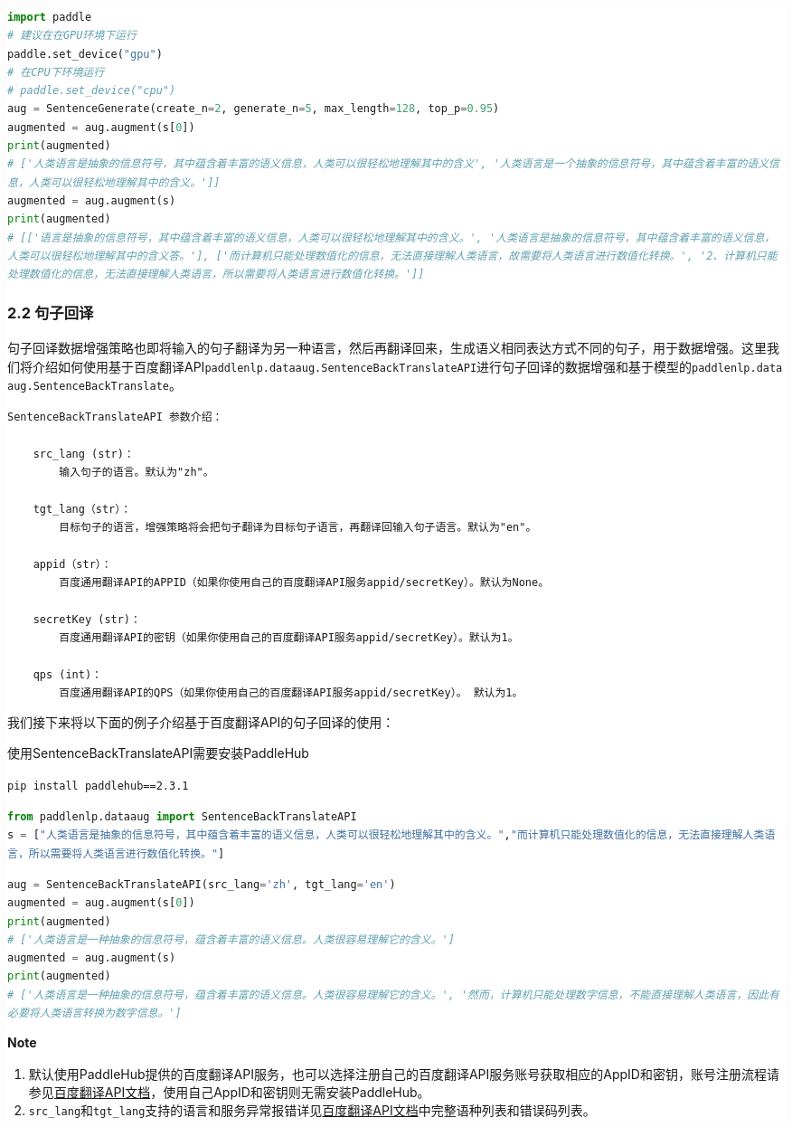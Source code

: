 ``` python
import paddle
# 建议在在GPU环境下运行
paddle.set_device("gpu")
# 在CPU下环境运行
# paddle.set_device("cpu")
aug = SentenceGenerate(create_n=2, generate_n=5, max_length=128, top_p=0.95)
augmented = aug.augment(s[0])
print(augmented)
# ['人类语言是抽象的信息符号，其中蕴含着丰富的语义信息，人类可以很轻松地理解其中的含义', '人类语言是一个抽象的信息符号，其中蕴含着丰富的语义信息，人类可以很轻松地理解其中的含义。']]
augmented = aug.augment(s)
print(augmented)
# [['语言是抽象的信息符号，其中蕴含着丰富的语义信息，人类可以很轻松地理解其中的含义。', '人类语言是抽象的信息符号，其中蕴含着丰富的语义信息，人类可以很轻松地理解其中的含义答。'], ['而计算机只能处理数值化的信息，无法直接理解人类语言，故需要将人类语言进行数值化转换。', '2、计算机只能处理数值化的信息，无法直接理解人类语言，所以需要将人类语言进行数值化转换。']]
```

<a name="句子回译"></a>

### 2.2 句子回译

句子回译数据增强策略也即将输入的句子翻译为另一种语言，然后再翻译回来，生成语义相同表达方式不同的句子，用于数据增强。这里我们将介绍如何使用基于百度翻译API`paddlenlp.dataaug.SentenceBackTranslateAPI`进行句子回译的数据增强和基于模型的`paddlenlp.dataaug.SentenceBackTranslate`。


```text
SentenceBackTranslateAPI 参数介绍：

    src_lang (str)：
        输入句子的语言。默认为"zh"。

    tgt_lang（str）：
        目标句子的语言，增强策略将会把句子翻译为目标句子语言，再翻译回输入句子语言。默认为"en"。

    appid（str）：
        百度通用翻译API的APPID（如果你使用自己的百度翻译API服务appid/secretKey）。默认为None。

    secretKey (str)：
        百度通用翻译API的密钥（如果你使用自己的百度翻译API服务appid/secretKey）。默认为1。

    qps (int)：
        百度通用翻译API的QPS（如果你使用自己的百度翻译API服务appid/secretKey）。 默认为1。
```

我们接下来将以下面的例子介绍基于百度翻译API的句子回译的使用：

使用SentenceBackTranslateAPI需要安装PaddleHub
```shell
pip install paddlehub==2.3.1
```

``` python
from paddlenlp.dataaug import SentenceBackTranslateAPI
s = ["人类语言是抽象的信息符号，其中蕴含着丰富的语义信息，人类可以很轻松地理解其中的含义。","而计算机只能处理数值化的信息，无法直接理解人类语言，所以需要将人类语言进行数值化转换。"]
```

``` python
aug = SentenceBackTranslateAPI(src_lang='zh', tgt_lang='en')
augmented = aug.augment(s[0])
print(augmented)
# ['人类语言是一种抽象的信息符号，蕴含着丰富的语义信息。人类很容易理解它的含义。']
augmented = aug.augment(s)
print(augmented)
# ['人类语言是一种抽象的信息符号，蕴含着丰富的语义信息。人类很容易理解它的含义。', '然而，计算机只能处理数字信息，不能直接理解人类语言，因此有必要将人类语言转换为数字信息。']
```
**Note**
1. 默认使用PaddleHub提供的百度翻译API服务，也可以选择注册自己的百度翻译API服务账号获取相应的AppID和密钥，账号注册流程请参见[百度翻译API文档](https://fanyi-api.baidu.com/doc/21)，使用自己AppID和密钥则无需安装PaddleHub。
2. `src_lang`和`tgt_lang`支持的语言和服务异常报错详见[百度翻译API文档](https://fanyi-api.baidu.com/doc/21)中完整语种列表和错误码列表。
